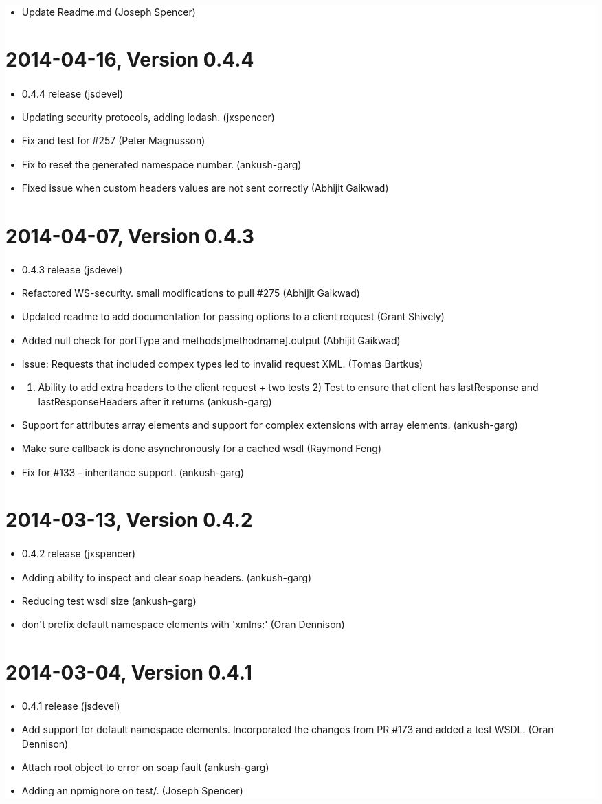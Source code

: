  * Update Readme.md (Joseph Spencer)


2014-04-16, Version 0.4.4
=========================

 * 0.4.4 release (jsdevel)

 * Updating security protocols, adding lodash. (jxspencer)

 * Fix and test for #257 (Peter Magnusson)

 * Fix to reset the generated namespace number. (ankush-garg)

 * Fixed issue when custom headers values are not sent correctly (Abhijit Gaikwad)


2014-04-07, Version 0.4.3
=========================

 * 0.4.3 release (jsdevel)

 * Refactored WS-security. small modifications to  pull #275 (Abhijit Gaikwad)

 * Updated readme to add documentation for passing options to a client request (Grant Shively)

 * Added null check for portType and methods[methodname].output (Abhijit Gaikwad)

 * Issue: Requests that included compex types led to invalid request XML. (Tomas Bartkus)

 * 1) Ability to add extra headers to the client request + two tests 2) Test to ensure that client has lastResponse and lastResponseHeaders after it returns (ankush-garg)

 * Support for attributes array elements and support for complex extensions with array elements. (ankush-garg)

 * Make sure callback is done asynchronously for a cached wsdl (Raymond Feng)

 * Fix for #133 - inheritance support. (ankush-garg)


2014-03-13, Version 0.4.2
=========================

 * 0.4.2 release (jxspencer)

 * Adding ability to inspect and clear soap headers. (ankush-garg)

 * Reducing test wsdl size (ankush-garg)

 * don't prefix default namespace elements with 'xmlns:' (Oran Dennison)


2014-03-04, Version 0.4.1
=========================

 * 0.4.1 release (jsdevel)

 * Add support for default namespace elements. Incorporated the changes from PR #173 and added a test WSDL. (Oran Dennison)

 * Attach root object to error on soap fault (ankush-garg)

 * Adding an npmignore on test/. (Joseph Spencer)
